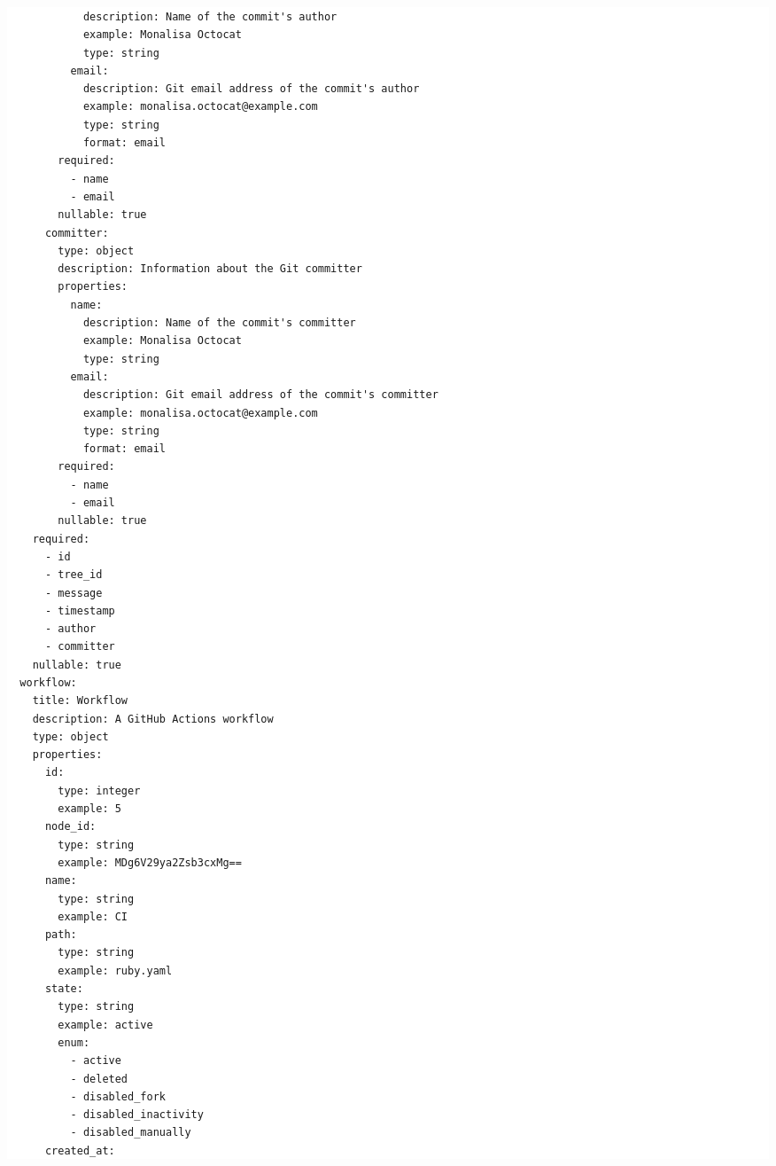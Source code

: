                 description: Name of the commit's author
                example: Monalisa Octocat
                type: string
              email:
                description: Git email address of the commit's author
                example: monalisa.octocat@example.com
                type: string
                format: email
            required:
              - name
              - email
            nullable: true
          committer:
            type: object
            description: Information about the Git committer
            properties:
              name:
                description: Name of the commit's committer
                example: Monalisa Octocat
                type: string
              email:
                description: Git email address of the commit's committer
                example: monalisa.octocat@example.com
                type: string
                format: email
            required:
              - name
              - email
            nullable: true
        required:
          - id
          - tree_id
          - message
          - timestamp
          - author
          - committer
        nullable: true
      workflow:
        title: Workflow
        description: A GitHub Actions workflow
        type: object
        properties:
          id:
            type: integer
            example: 5
          node_id:
            type: string
            example: MDg6V29ya2Zsb3cxMg==
          name:
            type: string
            example: CI
          path:
            type: string
            example: ruby.yaml
          state:
            type: string
            example: active
            enum:
              - active
              - deleted
              - disabled_fork
              - disabled_inactivity
              - disabled_manually
          created_at: